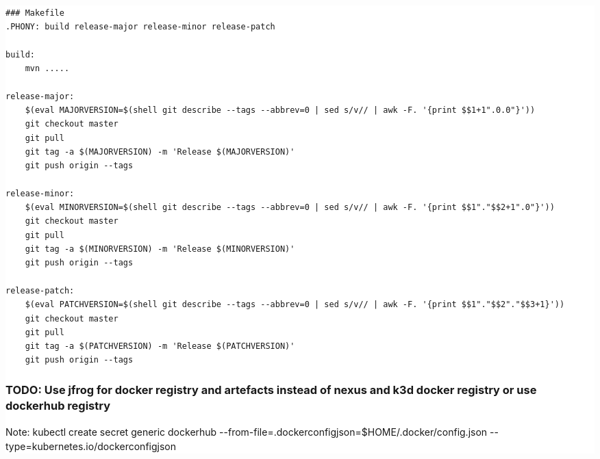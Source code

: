 ```
### Makefile
.PHONY: build release-major release-minor release-patch

build:
	mvn ..... 

release-major:
	$(eval MAJORVERSION=$(shell git describe --tags --abbrev=0 | sed s/v// | awk -F. '{print $$1+1".0.0"}'))
	git checkout master
	git pull
	git tag -a $(MAJORVERSION) -m 'Release $(MAJORVERSION)'
	git push origin --tags

release-minor:
	$(eval MINORVERSION=$(shell git describe --tags --abbrev=0 | sed s/v// | awk -F. '{print $$1"."$$2+1".0"}'))
	git checkout master
	git pull
	git tag -a $(MINORVERSION) -m 'Release $(MINORVERSION)'
	git push origin --tags

release-patch:
	$(eval PATCHVERSION=$(shell git describe --tags --abbrev=0 | sed s/v// | awk -F. '{print $$1"."$$2"."$$3+1}'))
	git checkout master
	git pull
	git tag -a $(PATCHVERSION) -m 'Release $(PATCHVERSION)'
	git push origin --tags
```

### TODO: Use jfrog for docker registry and artefacts instead of nexus and k3d docker registry or use dockerhub registry 
Note: kubectl create secret generic dockerhub --from-file=.dockerconfigjson=$HOME/.docker/config.json --type=kubernetes.io/dockerconfigjson



